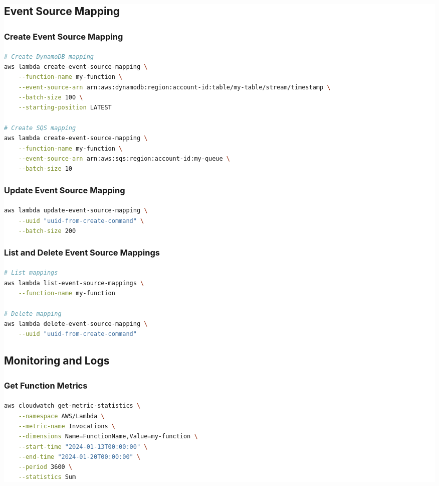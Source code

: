 ## Event Source Mapping

### Create Event Source Mapping
```bash
# Create DynamoDB mapping
aws lambda create-event-source-mapping \
    --function-name my-function \
    --event-source-arn arn:aws:dynamodb:region:account-id:table/my-table/stream/timestamp \
    --batch-size 100 \
    --starting-position LATEST

# Create SQS mapping
aws lambda create-event-source-mapping \
    --function-name my-function \
    --event-source-arn arn:aws:sqs:region:account-id:my-queue \
    --batch-size 10
```

### Update Event Source Mapping
```bash
aws lambda update-event-source-mapping \
    --uuid "uuid-from-create-command" \
    --batch-size 200
```

### List and Delete Event Source Mappings
```bash
# List mappings
aws lambda list-event-source-mappings \
    --function-name my-function

# Delete mapping
aws lambda delete-event-source-mapping \
    --uuid "uuid-from-create-command"
```

## Monitoring and Logs

### Get Function Metrics
```bash
aws cloudwatch get-metric-statistics \
    --namespace AWS/Lambda \
    --metric-name Invocations \
    --dimensions Name=FunctionName,Value=my-function \
    --start-time "2024-01-13T00:00:00" \
    --end-time "2024-01-20T00:00:00" \
    --period 3600 \
    --statistics Sum
```
